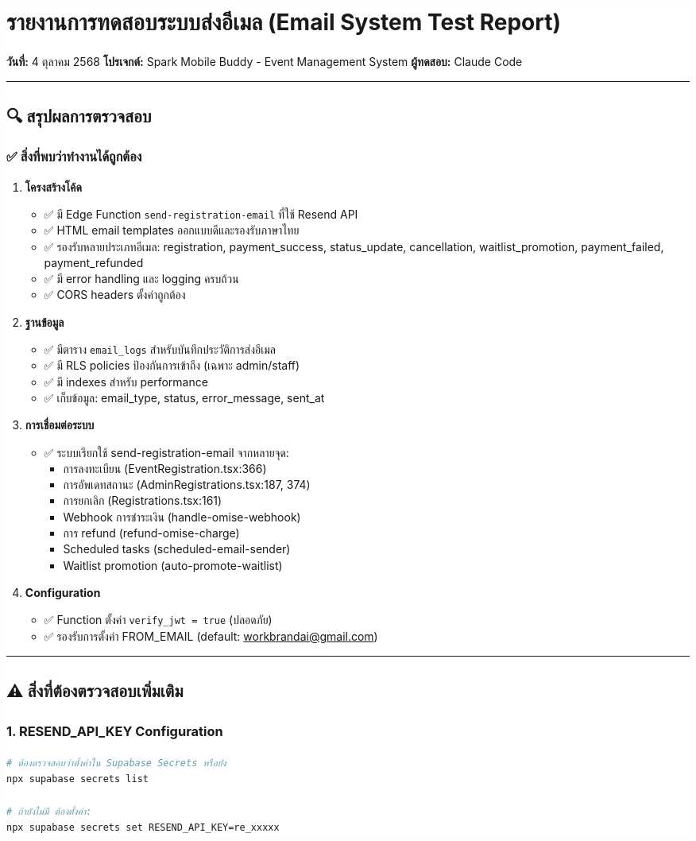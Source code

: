 # รายงานการทดสอบระบบส่งอีเมล (Email System Test Report)

**วันที่:** 4 ตุลาคม 2568
**โปรเจกต์:** Spark Mobile Buddy - Event Management System
**ผู้ทดสอบ:** Claude Code

---

## 🔍 สรุปผลการตรวจสอบ

### ✅ สิ่งที่พบว่าทำงานได้ถูกต้อง

1. **โครงสร้างโค้ด**
   - ✅ มี Edge Function `send-registration-email` ที่ใช้ Resend API
   - ✅ HTML email templates ออกแบบดีและรองรับภาษาไทย
   - ✅ รองรับหลายประเภทอีเมล: registration, payment_success, status_update, cancellation, waitlist_promotion, payment_failed, payment_refunded
   - ✅ มี error handling และ logging ครบถ้วน
   - ✅ CORS headers ตั้งค่าถูกต้อง

2. **ฐานข้อมูล**
   - ✅ มีตาราง `email_logs` สำหรับบันทึกประวัติการส่งอีเมล
   - ✅ มี RLS policies ป้องกันการเข้าถึง (เฉพาะ admin/staff)
   - ✅ มี indexes สำหรับ performance
   - ✅ เก็บข้อมูล: email_type, status, error_message, sent_at

3. **การเชื่อมต่อระบบ**
   - ✅ ระบบเรียกใช้ send-registration-email จากหลายจุด:
     - การลงทะเบียน (EventRegistration.tsx:366)
     - การอัพเดทสถานะ (AdminRegistrations.tsx:187, 374)
     - การยกเลิก (Registrations.tsx:161)
     - Webhook การชำระเงิน (handle-omise-webhook)
     - การ refund (refund-omise-charge)
     - Scheduled tasks (scheduled-email-sender)
     - Waitlist promotion (auto-promote-waitlist)

4. **Configuration**
   - ✅ Function ตั้งค่า `verify_jwt = true` (ปลอดภัย)
   - ✅ รองรับการตั้งค่า FROM_EMAIL (default: workbrandai@gmail.com)

---

## ⚠️ สิ่งที่ต้องตรวจสอบเพิ่มเติม

### 1. **RESEND_API_KEY Configuration**
```bash
# ต้องตรวจสอบว่าตั้งค่าใน Supabase Secrets หรือยัง
npx supabase secrets list

# ถ้ายังไม่มี ต้องตั้งค่า:
npx supabase secrets set RESEND_API_KEY=re_xxxxx
```
